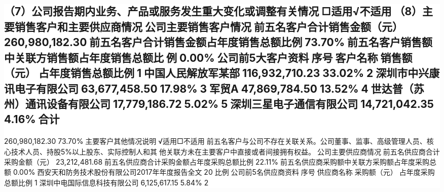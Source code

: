 （7）公司报告期内业务、产品或服务发生重大变化或调整有关情况
□适用√不适用
（8）主要销售客户和主要供应商情况
公司主要销售客户情况
前五名客户合计销售金额（元）
260,980,182.30
前五名客户合计销售金额占年度销售总额比例
73.70%
前五名客户销售额中关联方销售额占年度销售总额比
例
0.00%
公司前5大客户资料
序号
客户名称
销售额（元）
占年度销售总额比例
1
中国人民解放军某部
116,932,710.23
33.02%
2
深圳市中兴康讯电子有限公司
63,677,458.50
17.98%
3
军贸A
47,869,784.50
13.52%
4
世达普（苏州）通讯设备有限公司
17,779,186.72
5.02%
5
深圳三星电子通信有限公司
14,721,042.35
4.16%
合计
--
260,980,182.30
73.70%
主要客户其他情况说明
√适用□不适用
前五名客户与公司不存在关联关系。公司董事、监事、高级管理人员、核心技术人员、持股5%以上股东、实际控制人和其
他关联方未在主要客户中直接或者间接拥有权益。
公司主要供应商情况
前五名供应商合计采购金额（元）
23,212,481.68
前五名供应商合计采购金额占年度采购总额比例
22.11%
前五名供应商采购额中关联方采购额占年度采购总额
0.00%
西安天和防务技术股份有限公司2017年年度报告全文
20
比例
公司前5名供应商资料
序号
供应商名称
采购额（元）
占年度采购总额比例
1
深圳中电国际信息科技有限公司
6,125,617.15
5.84%
2